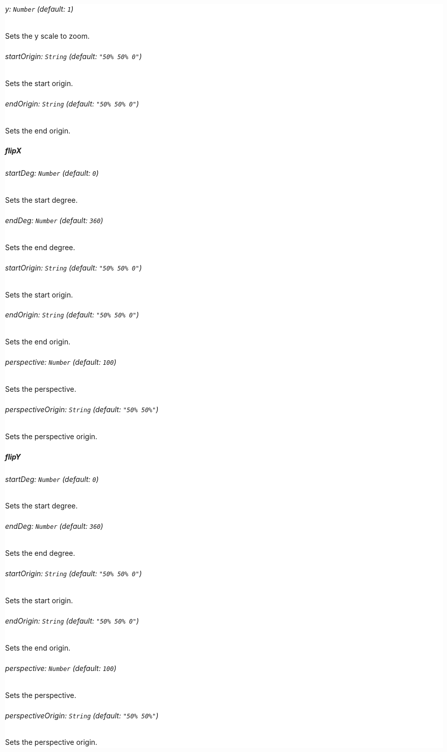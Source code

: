 ###### *y: `Number` (default: `1`)*
Sets the y scale to zoom.

###### *startOrigin: `String` (default: `"50% 50% 0"`)*
Sets the start origin.

###### *endOrigin: `String` (default: `"50% 50% 0"`)*
Sets the end origin.

##### flipX
###### *startDeg: `Number` (default: `0`)*
Sets the start degree.

###### *endDeg: `Number` (default: `360`)*
Sets the end degree.

###### *startOrigin: `String` (default: `"50% 50% 0"`)*
Sets the start origin.

###### *endOrigin: `String` (default: `"50% 50% 0"`)*
Sets the end origin.

###### *perspective: `Number` (default: `100`)*
Sets the perspective.

###### *perspectiveOrigin: `String` (default: `"50% 50%"`)*
Sets the perspective origin.

##### flipY
###### *startDeg: `Number` (default: `0`)*
Sets the start degree.

###### *endDeg: `Number` (default: `360`)*
Sets the end degree.

###### *startOrigin: `String` (default: `"50% 50% 0"`)*
Sets the start origin.

###### *endOrigin: `String` (default: `"50% 50% 0"`)*
Sets the end origin.

###### *perspective: `Number` (default: `100`)*
Sets the perspective.

###### *perspectiveOrigin: `String` (default: `"50% 50%"`)*
Sets the perspective origin.

